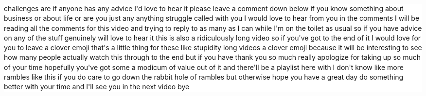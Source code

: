 challenges are if anyone has any advice I'd love to hear it please leave a comment down below if you know something about business or about life or are you just any anything struggle called with you I would love to hear from you in the comments I will be reading all the comments for this video and trying to reply to as many as I can while I'm on the toilet as usual so if you have advice on any of the stuff genuinely will love to hear it this is also a ridiculously long video so if you've got to the end of it I would love for you to leave a clover emoji that's a little thing for these like stupidity long videos a clover emoji because it will be interesting to see how many people actually watch this through to the end but if you have thank you so much really apologize for taking up so much of your time hopefully you've got some a modicum of value out of it and there'll be a playlist here with I don't know like more rambles like this if you do care to go down the rabbit hole of rambles but otherwise hope you have a great day do something better with your time and I'll see you in the next video bye
